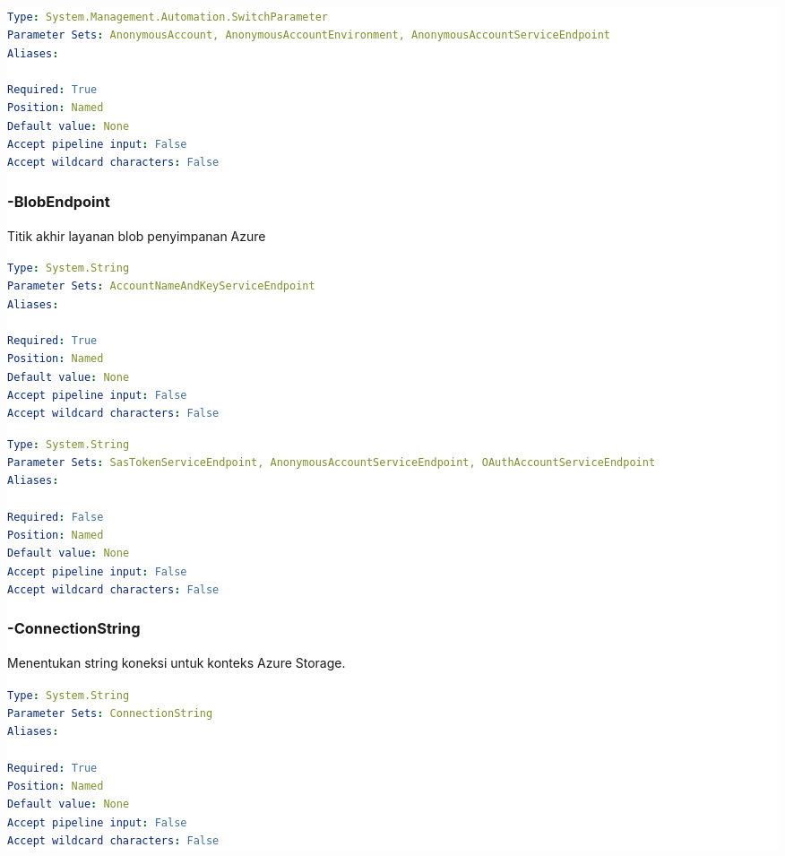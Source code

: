 ```yaml
Type: System.Management.Automation.SwitchParameter
Parameter Sets: AnonymousAccount, AnonymousAccountEnvironment, AnonymousAccountServiceEndpoint
Aliases:

Required: True
Position: Named
Default value: None
Accept pipeline input: False
Accept wildcard characters: False
```

### -BlobEndpoint
Titik akhir layanan blob penyimpanan Azure

```yaml
Type: System.String
Parameter Sets: AccountNameAndKeyServiceEndpoint
Aliases:

Required: True
Position: Named
Default value: None
Accept pipeline input: False
Accept wildcard characters: False
```

```yaml
Type: System.String
Parameter Sets: SasTokenServiceEndpoint, AnonymousAccountServiceEndpoint, OAuthAccountServiceEndpoint
Aliases:

Required: False
Position: Named
Default value: None
Accept pipeline input: False
Accept wildcard characters: False
```

### -ConnectionString
Menentukan string koneksi untuk konteks Azure Storage.

```yaml
Type: System.String
Parameter Sets: ConnectionString
Aliases:

Required: True
Position: Named
Default value: None
Accept pipeline input: False
Accept wildcard characters: False
```
